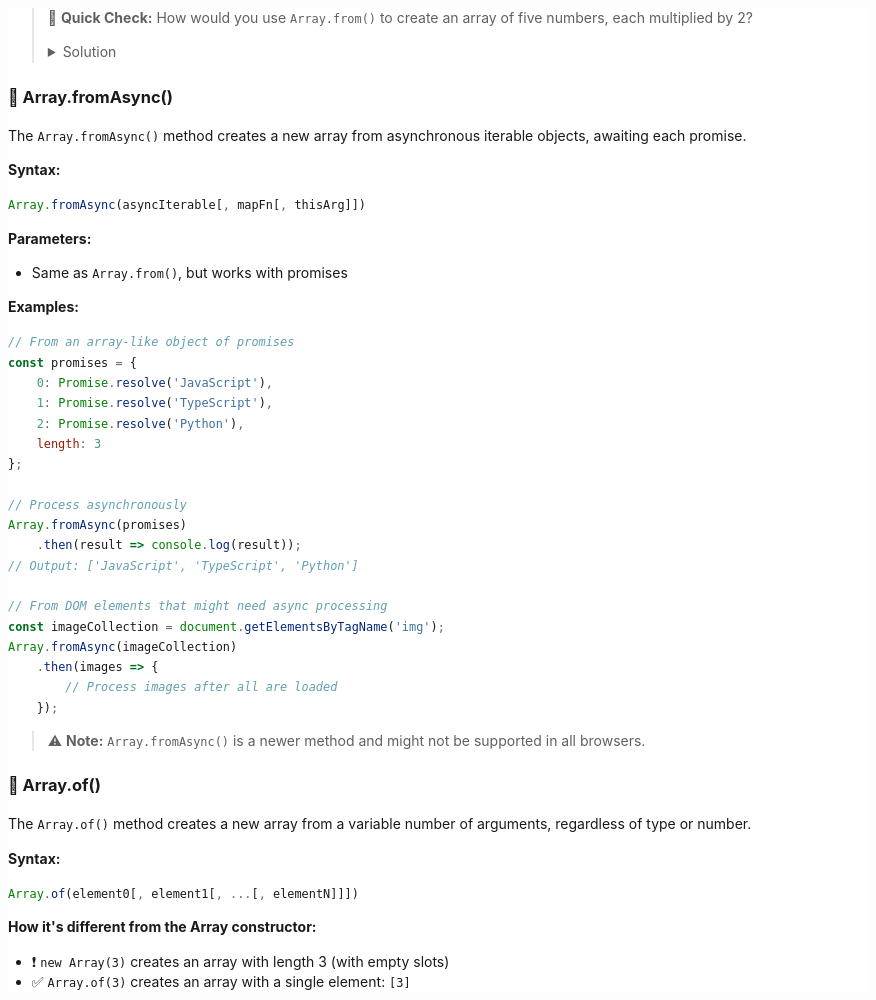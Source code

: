 > 💭 **Quick Check:** How would you use `Array.from()` to create an array of five numbers, each multiplied by 2?
>
> <details><summary>Solution</summary></details>

### 🔹 Array.fromAsync()

The `Array.fromAsync()` method creates a new array from asynchronous iterable objects, awaiting each promise.

**Syntax:**
```javascript
Array.fromAsync(asyncIterable[, mapFn[, thisArg]])
```

**Parameters:**
- Same as `Array.from()`, but works with promises

**Examples:**

```javascript
// From an array-like object of promises
const promises = {
    0: Promise.resolve('JavaScript'),
    1: Promise.resolve('TypeScript'),
    2: Promise.resolve('Python'),
    length: 3
};

// Process asynchronously
Array.fromAsync(promises)
    .then(result => console.log(result)); 
// Output: ['JavaScript', 'TypeScript', 'Python']

// From DOM elements that might need async processing
const imageCollection = document.getElementsByTagName('img');
Array.fromAsync(imageCollection)
    .then(images => {
        // Process images after all are loaded
    });
```

> ⚠️ **Note:** `Array.fromAsync()` is a newer method and might not be supported in all browsers.

### 🔹 Array.of()

The `Array.of()` method creates a new array from a variable number of arguments, regardless of type or number.

**Syntax:**
```javascript
Array.of(element0[, element1[, ...[, elementN]]])
```

**How it's different from the Array constructor:**
- ❗ `new Array(3)` creates an array with length 3 (with empty slots)
- ✅ `Array.of(3)` creates an array with a single element: `[3]`
